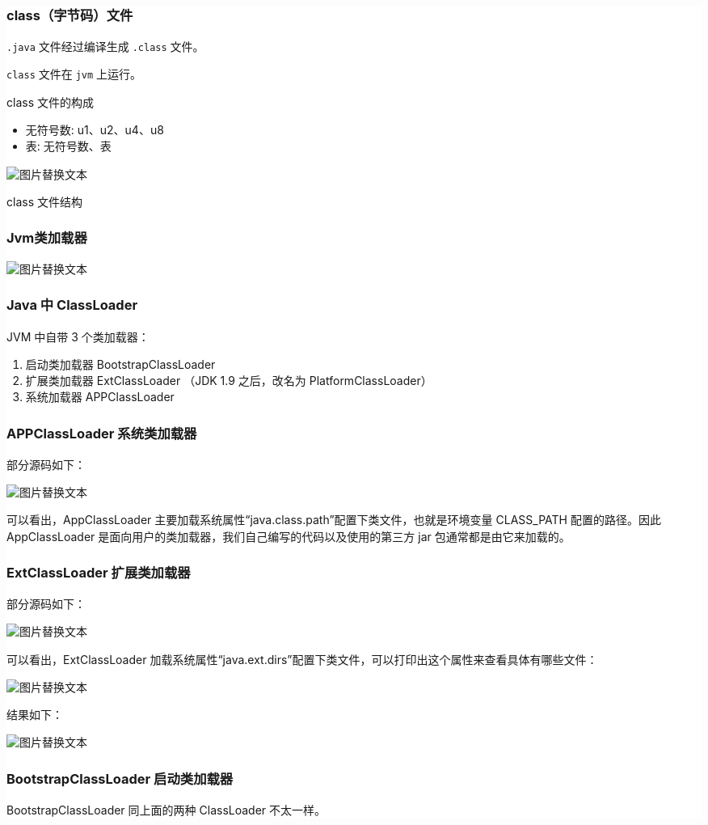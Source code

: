 ### class（字节码）文件

`.java` 文件经过编译生成 `.class` 文件。

`class` 文件在 `jvm` 上运行。

class 文件的构成

- 无符号数: u1、u2、u4、u8
- 表: 无符号数、表

<img src="https://user-images.githubusercontent.com/17560388/150632505-79642084-ac98-4ca6-9ef0-0907cd05aac3.png" alt="图片替换文本" width="200"  align="bottom" />

class 文件结构


### Jvm类加载器

<img src="https://user-images.githubusercontent.com/17560388/119774316-91106300-bef4-11eb-926b-278e89a19d94.png" alt="图片替换文本" width="600"  align="bottom" />

### Java 中 ClassLoader

JVM 中自带 3 个类加载器：

1. 启动类加载器 BootstrapClassLoader
2. 扩展类加载器 ExtClassLoader （JDK 1.9 之后，改名为 PlatformClassLoader）
3. 系统加载器 APPClassLoader

### APPClassLoader 系统类加载器

部分源码如下：

<img src="https://user-images.githubusercontent.com/17560388/132939873-aaef4123-1b0a-4052-ac80-495d6cb12ce2.png" alt="图片替换文本" width="600"  align="bottom" />

可以看出，AppClassLoader 主要加载系统属性“java.class.path”配置下类文件，也就是环境变量 CLASS_PATH 配置的路径。因此 AppClassLoader 是面向用户的类加载器，我们自己编写的代码以及使用的第三方 jar 包通常都是由它来加载的。

### ExtClassLoader 扩展类加载器

部分源码如下：

<img src="https://user-images.githubusercontent.com/17560388/132940028-d161c97f-fda2-40a5-a176-23006b98eeef.png" alt="图片替换文本" width="600"  align="bottom" />

可以看出，ExtClassLoader 加载系统属性“java.ext.dirs”配置下类文件，可以打印出这个属性来查看具体有哪些文件：

<img src="https://user-images.githubusercontent.com/17560388/132940033-052e497d-330d-4e73-95bb-f41ac11e7d8b.png" alt="图片替换文本" width="600"  align="bottom" />

结果如下：

<img src="https://user-images.githubusercontent.com/17560388/132940038-27d39293-e376-42b2-b3a7-eb07f66fbbd0.png" alt="图片替换文本" width="600"  align="bottom" />

### BootstrapClassLoader 启动类加载器

BootstrapClassLoader 同上面的两种 ClassLoader 不太一样。

